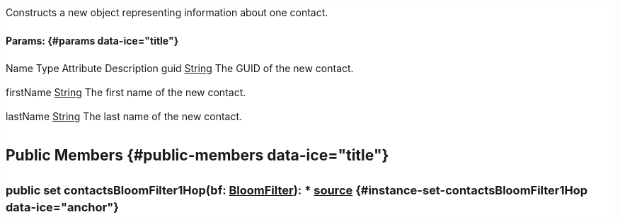 <div data-ice="description">

Constructs a new object representing information about one contact.

</div>

<div data-ice="properties">

<div data-ice="properties">

#### Params: {#params data-ice="title"}

Name
Type
Attribute
Description
guid
<span>[String](https://developer.mozilla.org/en-US/docs/Web/JavaScript/Reference/Global_Objects/String)</span>
The GUID of the new contact.

firstName
<span>[String](https://developer.mozilla.org/en-US/docs/Web/JavaScript/Reference/Global_Objects/String)</span>
The first name of the new contact.

lastName
<span>[String](https://developer.mozilla.org/en-US/docs/Web/JavaScript/Reference/Global_Objects/String)</span>
The last name of the new contact.

</div>

</div>

</div>

</div>

<div data-ice="memberDetails">

Public Members {#public-members data-ice="title"}
--------------

<div class="detail" data-ice="detail">

### <span class="access" data-ice="access">public</span> <span class="kind" data-ice="kind">set</span> <span data-ice="name">contactsBloomFilter1Hop</span><span data-ice="signature">(bf: <span>[BloomFilter](../../../class/src/graphconnector/BloomFilter.js~BloomFilter.html)</span>): <span>\*</span></span> <span class="right-info"> <span data-ice="source"><span>[source](../../../file/src/graphconnector/GraphConnectorContactData.js.html#lineNumber115)</span></span> </span> {#instance-set-contactsBloomFilter1Hop data-ice="anchor"}

<div data-ice="description">
